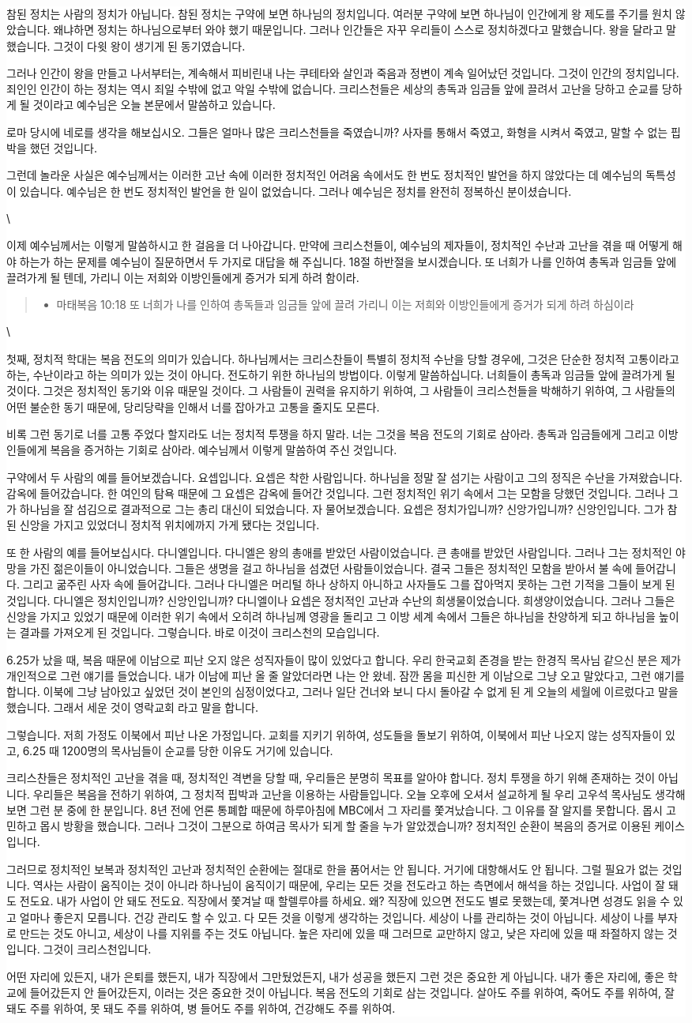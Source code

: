 참된 정치는 사람의 정치가 아닙니다. 참된 정치는 구약에 보면 하나님의 정치입니다. 여러분 구약에 보면 하나님이 인간에게 왕 제도를 주기를 원치 않았습니다. 왜냐하면 정치는 하나님으로부터 와야 했기 때문입니다. 그러나 인간들은 자꾸 우리들이 스스로 정치하겠다고 말했습니다. 왕을 달라고 말했습니다. 그것이 다윗 왕이 생기게 된 동기였습니다.

그러나 인간이 왕을 만들고 나서부터는, 계속해서 피비린내 나는 쿠테타와 살인과 죽음과 정변이 계속 일어났던 것입니다. 그것이 인간의 정치입니다. 죄인인 인간이 하는 정치는 역시 죄일 수밖에 없고 악일 수밖에 없습니다. 크리스천들은 세상의 총독과 임금들 앞에 끌려서 고난을 당하고 순교를 당하게 될 것이라고 예수님은 오늘 본문에서 말씀하고 있습니다.

로마 당시에 네로를 생각을 해보십시오. 그들은 얼마나 많은 크리스천들을 죽였습니까? 사자를 통해서 죽였고, 화형을 시켜서 죽였고, 말할 수 없는 핍박을 했던 것입니다.

그런데 놀라운 사실은 예수님께서는 이러한 고난 속에 이러한 정치적인 어려움 속에서도 한 번도 정치적인 발언을 하지 않았다는 데 예수님의 독특성이 있습니다. 예수님은 한 번도 정치적인 발언을 한 일이 없었습니다. 그러나 예수님은 정치를 완전히 정복하신 분이셨습니다.

\


이제 예수님께서는 이렇게 말씀하시고 한 걸음을 더 나아갑니다. 만약에 크리스천들이, 예수님의 제자들이, 정치적인 수난과 고난을 겪을 때 어떻게 해야 하는가 하는 문제를 예수님이 질문하면서 두 가지로 대답을 해 주십니다. 18절 하반절을 보시겠습니다. 또 너희가 나를 인하여 총독과 임금들 앞에 끌려가게 될 텐데, 가리니 이는 저희와 이방인들에게 증거가 되게 하려 함이라.

> * 마태복음 10:18 또 너희가 나를 인하여 총독들과 임금들 앞에 끌려 가리니 이는 저희와 이방인들에게 증거가 되게 하려 하심이라

\


첫째, 정치적 학대는 복음 전도의 의미가 있습니다. 하나님께서는 크리스찬들이 특별히 정치적 수난을 당할 경우에, 그것은 단순한 정치적 고통이라고 하는, 수난이라고 하는 의미가 있는 것이 아니다. 전도하기 위한 하나님의 방법이다. 이렇게 말씀하십니다. 너희들이 총독과 임금들 앞에 끌려가게 될 것이다. 그것은 정치적인 동기와 이유 때문일 것이다. 그 사람들이 권력을 유지하기 위하여, 그 사람들이 크리스천들을 박해하기 위하여, 그 사람들의 어떤 불순한 동기 때문에, 당리당략을 인해서 너를 잡아가고 고통을 줄지도 모른다.

비록 그런 동기로 너를 고통 주었다 할지라도 너는 정치적 투쟁을 하지 말라. 너는 그것을 복음 전도의 기회로 삼아라. 총독과 임금들에게 그리고 이방인들에게 복음을 증거하는 기회로 삼아라. 예수님께서 이렇게 말씀하여 주신 것입니다.

구약에서 두 사람의 예를 들어보겠습니다. 요셉입니다. 요셉은 착한 사람입니다. 하나님을 정말 잘 섬기는 사람이고 그의 정직은 수난을 가져왔습니다. 감옥에 들어갔습니다. 한 여인의 탐욕 때문에 그 요셉은 감옥에 들어간 것입니다. 그런 정치적인 위기 속에서 그는 모함을 당했던 것입니다. 그러나 그가 하나님을 잘 섬김으로 결과적으로 그는 총리 대신이 되었습니다. 자 물어보겠습니다. 요셉은 정치가입니까? 신앙가입니까? 신앙인입니다. 그가 참된 신앙을 가지고 있었더니 정치적 위치에까지 가게 됐다는 것입니다.

또 한 사람의 예를 들어보십시다. 다니엘입니다. 다니엘은 왕의 총애를 받았던 사람이었습니다. 큰 총애를 받았던 사람입니다. 그러나 그는 정치적인 야망을 가진 젊은이들이 아니었습니다. 그들은 생명을 걸고 하나님을 섬겼던 사람들이었습니다. 결국 그들은 정치적인 모함을 받아서 불 속에 들어갑니다. 그리고 굶주린 사자 속에 들어갑니다. 그러나 다니엘은 머리털 하나 상하지 아니하고 사자들도 그를 잡아먹지 못하는 그런 기적을 그들이 보게 된 것입니다. 다니엘은 정치인입니까? 신앙인입니까? 다니엘이나 요셉은 정치적인 고난과 수난의 희생물이었습니다. 희생양이었습니다. 그러나 그들은 신앙을 가지고 있었기 때문에 이러한 위기 속에서 오히려 하나님께 영광을 돌리고 그 이방 세계 속에서 그들은 하나님을 찬양하게 되고 하나님을 높이는 결과를 가져오게 된 것입니다. 그렇습니다. 바로 이것이 크리스천의 모습입니다.

6.25가 났을 때, 복음 때문에 이남으로 피난 오지 않은 성직자들이 많이 있었다고 합니다. 우리 한국교회 존경을 받는 한경직 목사님 같으신 분은 제가 개인적으로 그런 얘기를 들었습니다. 내가 이남에 피난 올 줄 알았더라면 나는 안 왔네. 잠깐 몸을 피신한 게 이남으로 그냥 오고 말았다고, 그런 얘기를 합니다. 이북에 그냥 남아있고 싶었던 것이 본인의 심정이었다고, 그러나 일단 건너와 보니 다시 돌아갈 수 없게 된 게 오늘의 세월에 이르렀다고 말을 했습니다. 그래서 세운 것이 영락교회 라고 말을 합니다.

그렇습니다. 저희 가정도 이북에서 피난 나온 가정입니다. 교회를 지키기 위하여, 성도들을 돌보기 위하여, 이북에서 피난 나오지 않는 성직자들이 있고, 6.25 때 1200명의 목사님들이 순교를 당한 이유도 거기에 있습니다.

크리스찬들은 정치적인 고난을 겪을 때, 정치적인 격변을 당할 때, 우리들은 분명히 목표를 알아야 합니다. 정치 투쟁을 하기 위해 존재하는 것이 아닙니다. 우리들은 복음을 전하기 위하여, 그 정치적 핍박과 고난을 이용하는 사람들입니다. 오늘 오후에 오셔서 설교하게 될 우리 고우석 목사님도 생각해 보면 그런 분 중에 한 분입니다. 8년 전에 언론 통폐합 때문에 하루아침에 MBC에서 그 자리를 쫓겨났습니다. 그 이유를 잘 알지를 못합니다. 몹시 고민하고 몹시 방황을 했습니다. 그러나 그것이 그분으로 하여금 목사가 되게 할 줄을 누가 알았겠습니까? 정치적인 순환이 복음의 증거로 이용된 케이스입니다.

그러므로 정치적인 보복과 정치적인 고난과 정치적인 순환에는 절대로 한을 품어서는 안 됩니다. 거기에 대항해서도 안 됩니다. 그럴 필요가 없는 것입니다. 역사는 사람이 움직이는 것이 아니라 하나님이 움직이기 때문에, 우리는 모든 것을 전도라고 하는 측면에서 해석을 하는 것입니다. 사업이 잘 돼도 전도요. 내가 사업이 안 돼도 전도요. 직장에서 쫓겨날 때 할렐루야를 하세요. 왜? 직장에 있으면 전도도 별로 못했는데, 쫓겨나면 성경도 읽을 수 있고 얼마나 좋은지 모릅니다. 건강 관리도 할 수 있고. 다 모든 것을 이렇게 생각하는 것입니다. 세상이 나를 관리하는 것이 아닙니다. 세상이 나를 부자로 만드는 것도 아니고, 세상이 나를 지위를 주는 것도 아닙니다. 높은 자리에 있을 때 그러므로 교만하지 않고, 낮은 자리에 있을 때 좌절하지 않는 것입니다. 그것이 크리스천입니다.

어떤 자리에 있든지, 내가 은퇴를 했든지, 내가 직장에서 그만뒀었든지, 내가 성공을 했든지 그런 것은 중요한 게 아닙니다. 내가 좋은 자리에, 좋은 학교에 들어갔든지 안 들어갔든지, 이러는 것은 중요한 것이 아닙니다. 복음 전도의 기회로 삼는 것입니다. 살아도 주를 위하여, 죽어도 주를 위하여, 잘 돼도 주를 위하여, 못 돼도 주를 위하여, 병 들어도 주를 위하여, 건강해도 주를 위하여.
